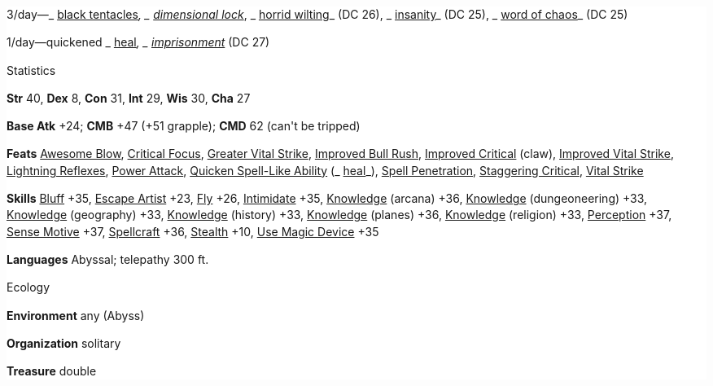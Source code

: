 3/day—_ [black tentacles](/pathfinderRPG/prd/additionalMonsters/../spells/blackTentacles.html#_black-tentacles)_, _ [dimensional lock](/pathfinderRPG/prd/additionalMonsters/../spells/dimensionalLock.html#_dimensional-lock)_, _ [horrid wilting](/pathfinderRPG/prd/additionalMonsters/../spells/horridWilting.html#_horrid-wilting)_ (DC 26), _ [insanity](/pathfinderRPG/prd/additionalMonsters/../spells/insanity.html#_insanity)_ (DC 25), _ [word of chaos](/pathfinderRPG/prd/additionalMonsters/../spells/wordOfChaos.html#_word-of-chaos)_ (DC 25)

1/day—quickened _ [heal](/pathfinderRPG/prd/additionalMonsters/../spells/heal.html#_heal)_, _ [imprisonment](/pathfinderRPG/prd/additionalMonsters/../spells/imprisonment.html#_imprisonment)_ (DC 27)

Statistics

**Str** 40, **Dex** 8, **Con** 31, **Int** 29, **Wis** 30, **Cha** 27

**Base Atk** +24; **CMB** +47 (+51 grapple); **CMD** 62 (can't be tripped)

**Feats** [Awesome Blow](/pathfinderRPG/prd/additionalMonsters/../monsters/monsterFeats.html#_awesome-blow), [Critical Focus](/pathfinderRPG/prd/additionalMonsters/../feats.html#_critical-focus), [Greater Vital Strike](/pathfinderRPG/prd/additionalMonsters/../feats.html#_greater-vital-strike), [Improved Bull Rush](/pathfinderRPG/prd/additionalMonsters/../feats.html#_improved-bull-rush), [Improved Critical](/pathfinderRPG/prd/additionalMonsters/../feats.html#_improved-critical) (claw), [Improved Vital Strike](/pathfinderRPG/prd/additionalMonsters/../feats.html#_improved-vital-strike), [Lightning Reflexes](/pathfinderRPG/prd/additionalMonsters/../feats.html#_lightning-reflexes), [Power Attack](/pathfinderRPG/prd/additionalMonsters/../feats.html#_power-attack), [Quicken Spell-Like Ability](/pathfinderRPG/prd/additionalMonsters/../monsters/monsterFeats.html#_quicken-spell-like-ability) (_ [heal](/pathfinderRPG/prd/additionalMonsters/../spells/heal.html#_heal)_), [Spell Penetration](/pathfinderRPG/prd/additionalMonsters/../feats.html#_spell-penetration), [Staggering Critical](/pathfinderRPG/prd/additionalMonsters/../feats.html#_staggering-critical), [Vital Strike](/pathfinderRPG/prd/additionalMonsters/../feats.html#_vital-strike)

**Skills** [Bluff](/pathfinderRPG/prd/additionalMonsters/../skills/bluff.html#_bluff) +35, [Escape Artist](/pathfinderRPG/prd/additionalMonsters/../skills/escapeArtist.html#_escape-artist) +23, [Fly](/pathfinderRPG/prd/additionalMonsters/../skills/fly.html#_fly) +26, [Intimidate](/pathfinderRPG/prd/additionalMonsters/../skills/intimidate.html#_intimidate) +35, [Knowledge](/pathfinderRPG/prd/additionalMonsters/../skills/knowledge.html#_knowledge) (arcana) +36, [Knowledge](/pathfinderRPG/prd/additionalMonsters/../skills/knowledge.html#_knowledge) (dungeoneering) +33, [Knowledge](/pathfinderRPG/prd/additionalMonsters/../skills/knowledge.html#_knowledge) (geography) +33, [Knowledge](/pathfinderRPG/prd/additionalMonsters/../skills/knowledge.html#_knowledge) (history) +33, [Knowledge](/pathfinderRPG/prd/additionalMonsters/../skills/knowledge.html#_knowledge) (planes) +36, [Knowledge](/pathfinderRPG/prd/additionalMonsters/../skills/knowledge.html#_knowledge) (religion) +33, [Perception](/pathfinderRPG/prd/additionalMonsters/../skills/perception.html#_perception) +37, [Sense Motive](/pathfinderRPG/prd/additionalMonsters/../skills/senseMotive.html#_sense-motive) +37, [Spellcraft](/pathfinderRPG/prd/additionalMonsters/../skills/spellcraft.html#_spellcraft) +36, [Stealth](/pathfinderRPG/prd/additionalMonsters/../skills/stealth.html#_stealth) +10, [Use Magic Device](/pathfinderRPG/prd/additionalMonsters/../skills/useMagicDevice.html#_use-magic-device) +35

**Languages** Abyssal; telepathy 300 ft.

Ecology

**Environment** any (Abyss)

**Organization** solitary

**Treasure** double
